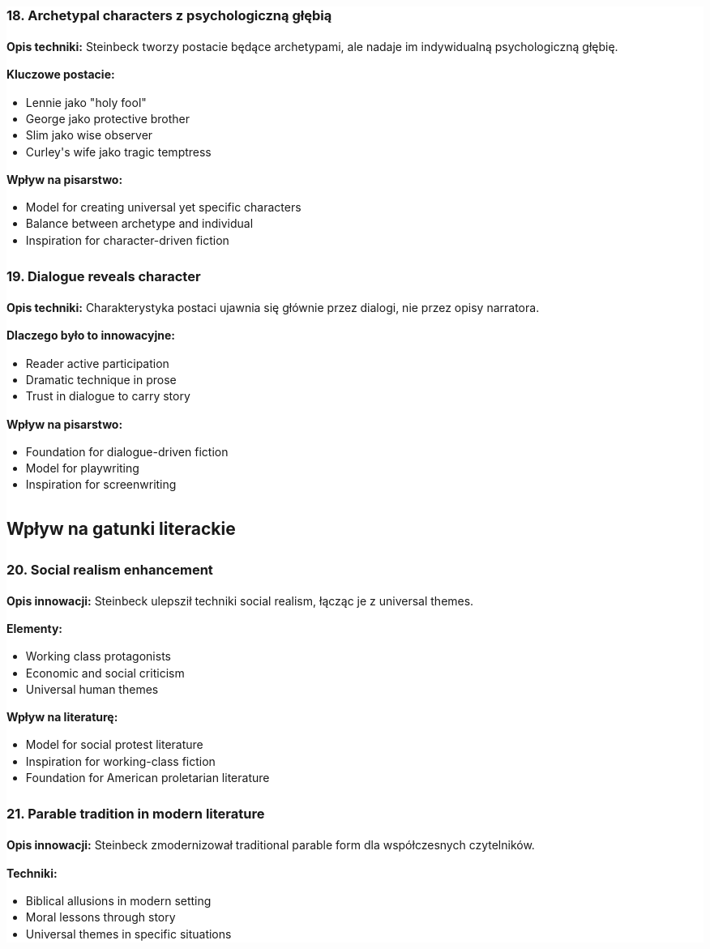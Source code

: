 ### 18. Archetypal characters z psychologiczną głębią

**Opis techniki:**
Steinbeck tworzy postacie będące archetypami, ale nadaje im indywidualną psychologiczną głębię.

**Kluczowe postacie:**
- Lennie jako "holy fool"
- George jako protective brother
- Slim jako wise observer
- Curley's wife jako tragic temptress

**Wpływ na pisarstwo:**
- Model for creating universal yet specific characters
- Balance between archetype and individual
- Inspiration for character-driven fiction

### 19. Dialogue reveals character

**Opis techniki:**
Charakterystyka postaci ujawnia się głównie przez dialogi, nie przez opisy narratora.

**Dlaczego było to innowacyjne:**
- Reader active participation
- Dramatic technique in prose
- Trust in dialogue to carry story

**Wpływ na pisarstwo:**
- Foundation for dialogue-driven fiction
- Model for playwriting
- Inspiration for screenwriting

## Wpływ na gatunki literackie

### 20. Social realism enhancement

**Opis innowacji:**
Steinbeck ulepsził techniki social realism, łącząc je z universal themes.

**Elementy:**
- Working class protagonists
- Economic and social criticism
- Universal human themes

**Wpływ na literaturę:**
- Model for social protest literature
- Inspiration for working-class fiction
- Foundation for American proletarian literature

### 21. Parable tradition in modern literature

**Opis innowacji:**
Steinbeck zmodernizował traditional parable form dla współczesnych czytelników.

**Techniki:**
- Biblical allusions in modern setting
- Moral lessons through story
- Universal themes in specific situations
